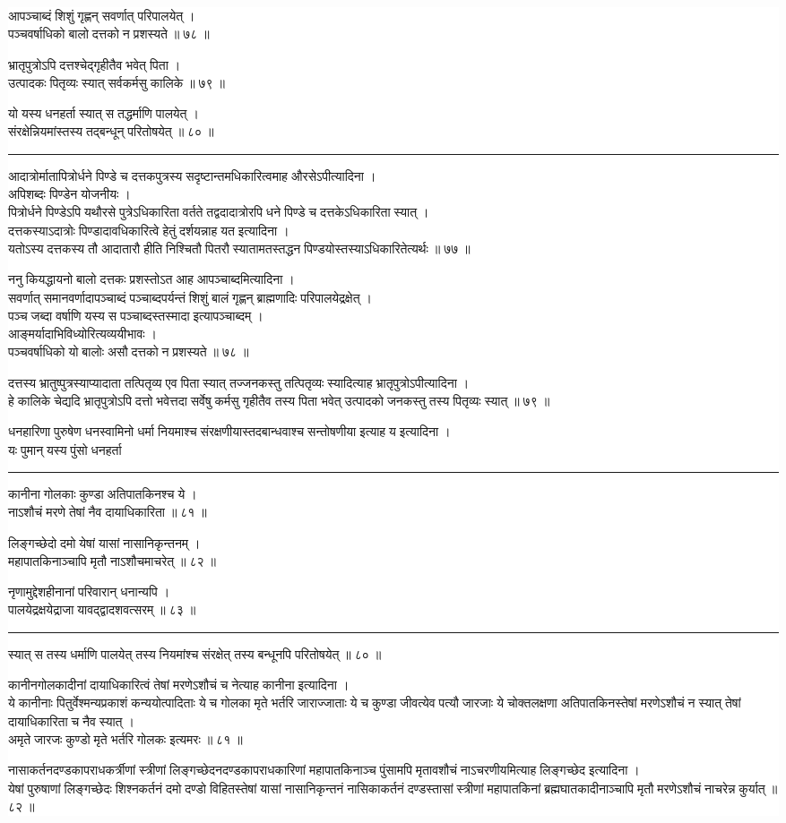 आपञ्चाब्दं शिशुं गृह्णन् सवर्णात् परिपालयेत् ।  
पञ्चवर्षाधिको बालो दत्तको न प्रशस्यते ॥ ७८ ॥  
    
भ्रातृपुत्रोऽपि दत्तश्चेद्गृहीतैव भवेत् पिता ।  
उत्पादकः पितृव्यः स्यात् सर्वकर्मसु कालिके ॥ ७९ ॥  
    
यो यस्य धनहर्ता स्यात् स तद्धर्माणि पालयेत् ।  
संरक्षेन्नियमांस्तस्य तद्बन्धून् परितोषयेत् ॥ ८० ॥  
    
_______________________________________

आदात्रोर्मातापित्रोर्धने पिण्डे च दत्तकपुत्रस्य सदृष्टान्तमधिकारित्वमाह औरसेऽपीत्यादिना ।  
अपिशब्दः पिण्डेन योजनीयः ।  
पित्रोर्धने पिण्डेऽपि यथौरसे पुत्रेऽधिकारिता वर्तते तद्वदादात्रोरपि धने पिण्डे च दत्तकेऽधिकारिता स्यात् ।  
दत्तकस्याऽदात्रोः पिण्डादावधिकारित्वे हेतुं दर्शयन्नाह यत इत्यादिना ।  
यतोऽस्य दत्तकस्य तौ आदातारौ हीति निश्चितौ पितरौ स्यातामतस्तद्धन पिण्डयोस्तस्याऽधिकारितेत्यर्थः ॥ ७७ ॥

ननु कियद्धायनो बालो दत्तकः प्रशस्तोऽत आह आपञ्चाब्दमित्यादिना ।  
सवर्णात् समानवर्णादापञ्चाब्दं पञ्चाब्दपर्यन्तं शिशुं बालं गृह्णन् ब्राह्मणादिः परिपालयेद्रक्षेत् ।  
पञ्च जब्दा वर्षाणि यस्य स पञ्चाब्दस्तस्मादा इत्यापञ्चाब्दम् ।  
आङ्मर्यादाभिविध्योरित्यव्ययीभावः ।  
पञ्चवर्षाधिको यो बालोः असौ दत्तको न प्रशस्यते ॥ ७८ ॥

दत्तस्य भ्रातुष्पुत्रस्याप्यादाता तत्पितृव्य एव पिता स्यात् तज्जनकस्तु तत्पितृव्यः स्यादित्याह भ्रातृपुत्रोऽपीत्यादिना ।  
हे कालिके चेद्यदि भ्रातृपुत्रोऽपि दत्तो भवेत्तदा सर्वेषु कर्मसु गृहीतैव तस्य पिता भवेत् उत्पादको जनकस्तु तस्य पितृव्यः स्यात् ॥ ७९ ॥

धनहारिणा पुरुषेण धनस्वामिनो धर्मा नियमाश्च संरक्षणीयास्तदबान्धवाश्च सन्तोषणीया इत्याह य इत्यादिना ।  
यः पुमान् यस्य पुंसो धनहर्ता  
    
_______________________________________  
    
कानीना गोलकाः कुण्डा अतिपातकिनश्च ये ।  
नाऽशौचं मरणे तेषां नैव दायाधिकारिता ॥ ८१ ॥  
    
लिङ्गच्छेदो दमो येषां यासां नासानिकृन्तनम् ।  
महापातकिनाञ्चापि मृतौ नाऽशौचमाचरेत् ॥ ८२ ॥  
    
नृणामुद्देशहीनानां परिवारान् धनान्यपि ।  
पालयेद्रक्षयेद्राजा यावद्द्वादशवत्सरम् ॥ ८३ ॥  
    
_______________________________________  
    
स्यात् स तस्य धर्माणि पालयेत् तस्य नियमांश्च संरक्षेत् तस्य बन्धूनपि परितोषयेत् ॥ ८० ॥

कानीनगोलकादीनां दायाधिकारित्वं तेषां मरणेऽशौचं च नेत्याह कानीना इत्यादिना ।  
ये कानीनाः पितुर्वेश्मन्यप्रकाशं कन्ययोत्पादिताः ये च गोलका मृते भर्तरि जाराज्जाताः ये च कुण्डा जीवत्येव पत्यौ जारजाः ये चोक्तलक्षणा अतिपातकिनस्तेषां मरणेऽशौचं न स्यात् तेषां दायाधिकारिता च नैव स्यात् ।  
अमृते जारजः कुण्डो मृते भर्तरि गोलकः इत्यमरः ॥ ८१ ॥

नासाकर्तनदण्डकापराधकर्त्रीणां स्त्रीणां लिङ्गच्छेदनदण्डकापराधकारिणां महापातकिनाञ्च पुंसामपि मृतावशौचं नाऽचरणीयमित्याह लिङ्गच्छेद इत्यादिना ।  
येषां पुरुषाणां लिङ्गच्छेदः शिश्नकर्तनं दमो दण्डो विहितस्तेषां यासां नासानिकृन्तनं नासिकाकर्तनं दण्डस्तासां स्त्रीणां महापातकिनां ब्रह्मघातकादीनाञ्चापि मृतौ मरणेऽशौचं नाचरेन्न कुर्यात् ॥ ८२ ॥
